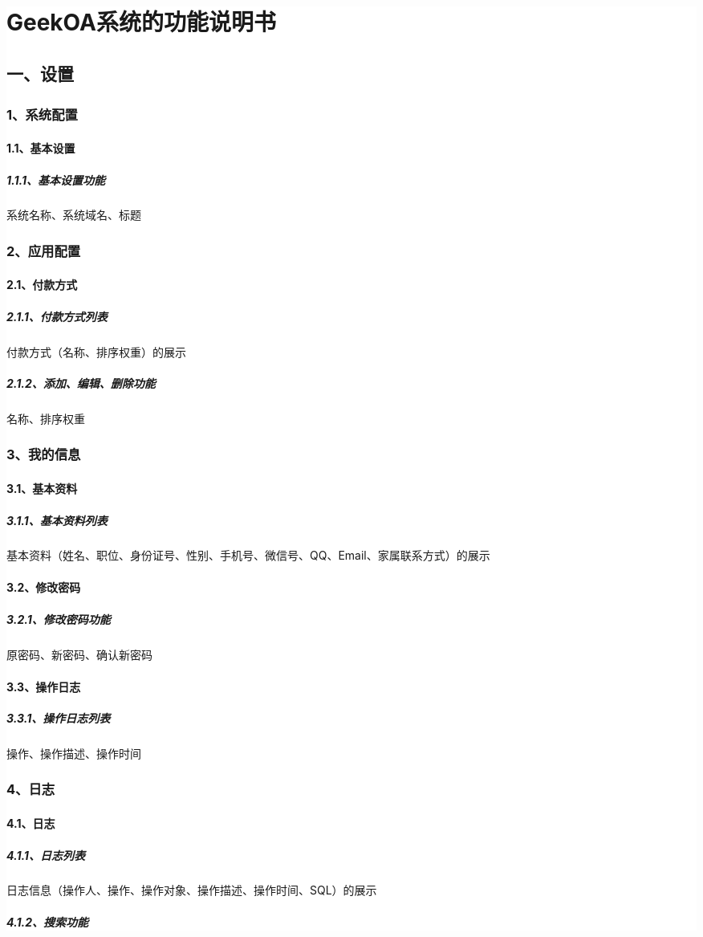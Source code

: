 # GeekOA系统的功能说明书

## 一、设置

### 1、系统配置

#### 1.1、基本设置

##### 1.1.1、基本设置功能

系统名称、系统域名、标题

### 2、应用配置

#### 2.1、付款方式

##### 2.1.1、付款方式列表

付款方式（名称、排序权重）的展示

##### 2.1.2、添加、编辑、删除功能

名称、排序权重

### 3、我的信息

#### 3.1、基本资料

##### 3.1.1、基本资料列表

基本资料（姓名、职位、身份证号、性别、手机号、微信号、QQ、Email、家属联系方式）的展示

#### 3.2、修改密码

##### 3.2.1、修改密码功能

原密码、新密码、确认新密码

#### 3.3、操作日志

##### 3.3.1、操作日志列表

操作、操作描述、操作时间

### 4、日志

#### 4.1、日志

##### 4.1.1、日志列表

日志信息（操作人、操作、操作对象、操作描述、操作时间、SQL）的展示

##### 4.1.2、搜索功能
